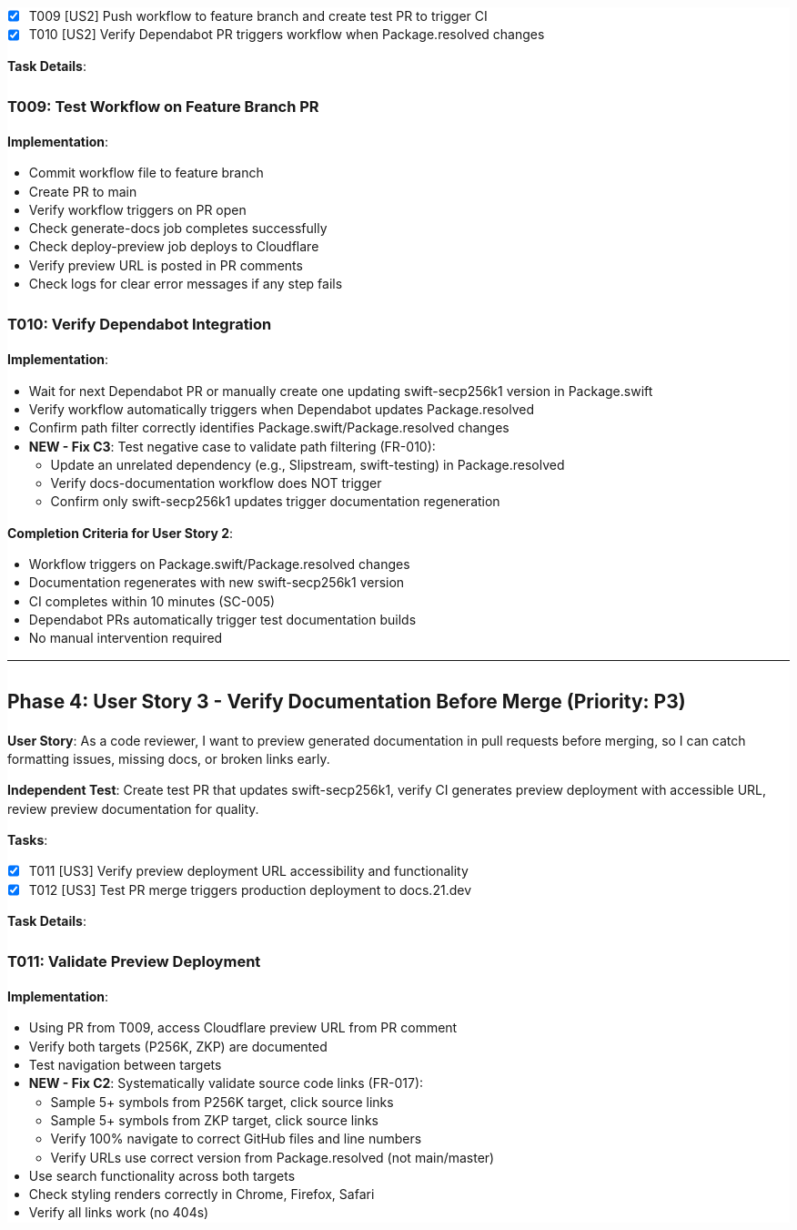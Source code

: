 - [x] T009 [US2] Push workflow to feature branch and create test PR to trigger CI
- [x] T010 [US2] Verify Dependabot PR triggers workflow when Package.resolved changes

**Task Details**:

### T009: Test Workflow on Feature Branch PR
**Implementation**:
- Commit workflow file to feature branch
- Create PR to main
- Verify workflow triggers on PR open
- Check generate-docs job completes successfully
- Check deploy-preview job deploys to Cloudflare
- Verify preview URL is posted in PR comments
- Check logs for clear error messages if any step fails

### T010: Verify Dependabot Integration
**Implementation**:
- Wait for next Dependabot PR or manually create one updating swift-secp256k1 version in Package.swift
- Verify workflow automatically triggers when Dependabot updates Package.resolved
- Confirm path filter correctly identifies Package.swift/Package.resolved changes
- **NEW - Fix C3**: Test negative case to validate path filtering (FR-010):
  - Update an unrelated dependency (e.g., Slipstream, swift-testing) in Package.resolved
  - Verify docs-documentation workflow does NOT trigger
  - Confirm only swift-secp256k1 updates trigger documentation regeneration

**Completion Criteria for User Story 2**:
- Workflow triggers on Package.swift/Package.resolved changes
- Documentation regenerates with new swift-secp256k1 version
- CI completes within 10 minutes (SC-005)
- Dependabot PRs automatically trigger test documentation builds
- No manual intervention required

---

## Phase 4: User Story 3 - Verify Documentation Before Merge (Priority: P3)

**User Story**: As a code reviewer, I want to preview generated documentation in pull requests before merging, so I can catch formatting issues, missing docs, or broken links early.

**Independent Test**: Create test PR that updates swift-secp256k1, verify CI generates preview deployment with accessible URL, review preview documentation for quality.

**Tasks**:

- [x] T011 [US3] Verify preview deployment URL accessibility and functionality
- [x] T012 [US3] Test PR merge triggers production deployment to docs.21.dev

**Task Details**:

### T011: Validate Preview Deployment
**Implementation**:
- Using PR from T009, access Cloudflare preview URL from PR comment
- Verify both targets (P256K, ZKP) are documented
- Test navigation between targets
- **NEW - Fix C2**: Systematically validate source code links (FR-017):
  - Sample 5+ symbols from P256K target, click source links
  - Sample 5+ symbols from ZKP target, click source links
  - Verify 100% navigate to correct GitHub files and line numbers
  - Verify URLs use correct version from Package.resolved (not main/master)
- Use search functionality across both targets
- Check styling renders correctly in Chrome, Firefox, Safari
- Verify all links work (no 404s)
